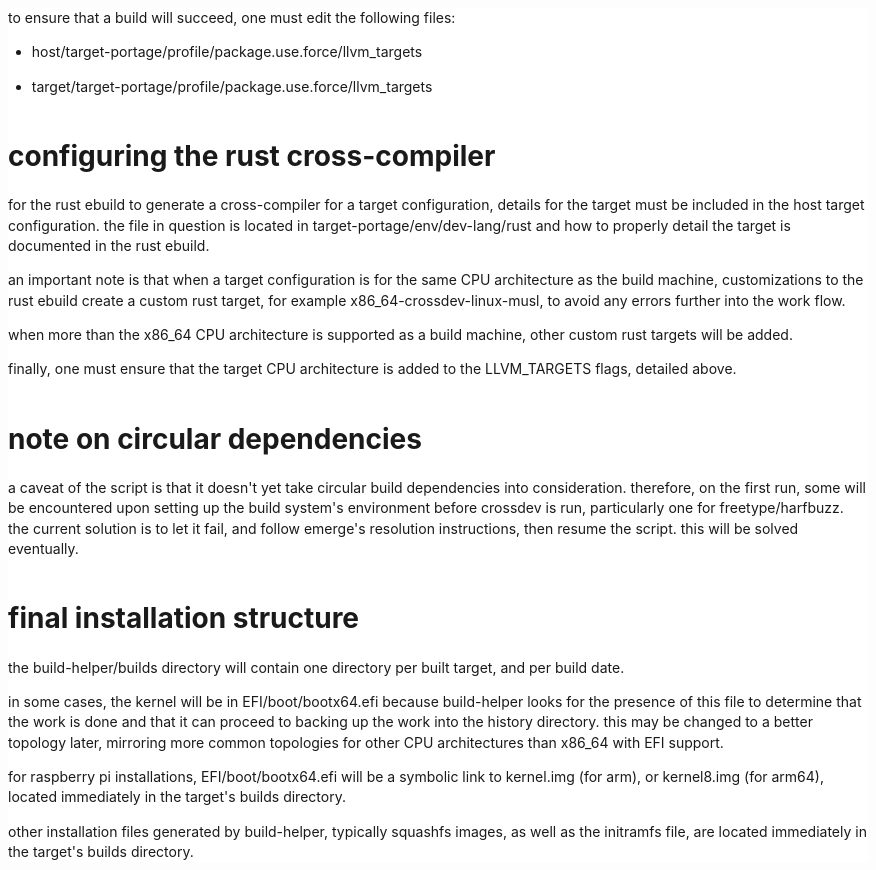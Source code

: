 to ensure that a build will succeed, one must edit the following files:

- host/target-portage/profile/package.use.force/llvm_targets

- target/target-portage/profile/package.use.force/llvm_targets

# configuring the rust cross-compiler 

for the rust ebuild to generate a cross-compiler for a target configuration,
details for the target must be included in the host target configuration.
the file in question is located in target-portage/env/dev-lang/rust and how
to properly detail the target is documented in the rust ebuild.

an important note is that when a target configuration is for the same CPU
architecture as the build machine, customizations to the rust ebuild create
a custom rust target, for example x86_64-crossdev-linux-musl, to avoid any
errors further into the work flow.

when more than the x86_64 CPU architecture is supported as a build machine,
other custom rust targets will be added.

finally, one must ensure that the target CPU architecture is added to the
LLVM_TARGETS flags, detailed above.

# note on circular dependencies 

a caveat of the script is that it doesn't yet take circular build dependencies
into consideration. therefore, on the first run, some will be encountered upon
setting up the build system's environment before crossdev is run, particularly
one for freetype/harfbuzz. the current solution is to let it fail, and follow
emerge's resolution instructions, then resume the script. this will be solved
eventually.

# final installation structure 

the build-helper/builds directory will contain one directory per built target,
and per build date.

in some cases, the kernel will be in EFI/boot/bootx64.efi because build-helper
looks for the presence of this file to determine that the work is done and that
it can proceed to backing up the work into the history directory. this may be
changed to a better topology later, mirroring more common topologies for other
CPU architectures than x86_64 with EFI support.

for raspberry pi installations, EFI/boot/bootx64.efi will be a symbolic link
to kernel.img (for arm), or kernel8.img (for arm64), located immediately in
the target's builds directory.

other installation files generated by build-helper, typically squashfs images,
as well as the initramfs file, are located immediately in the target's builds
directory.

